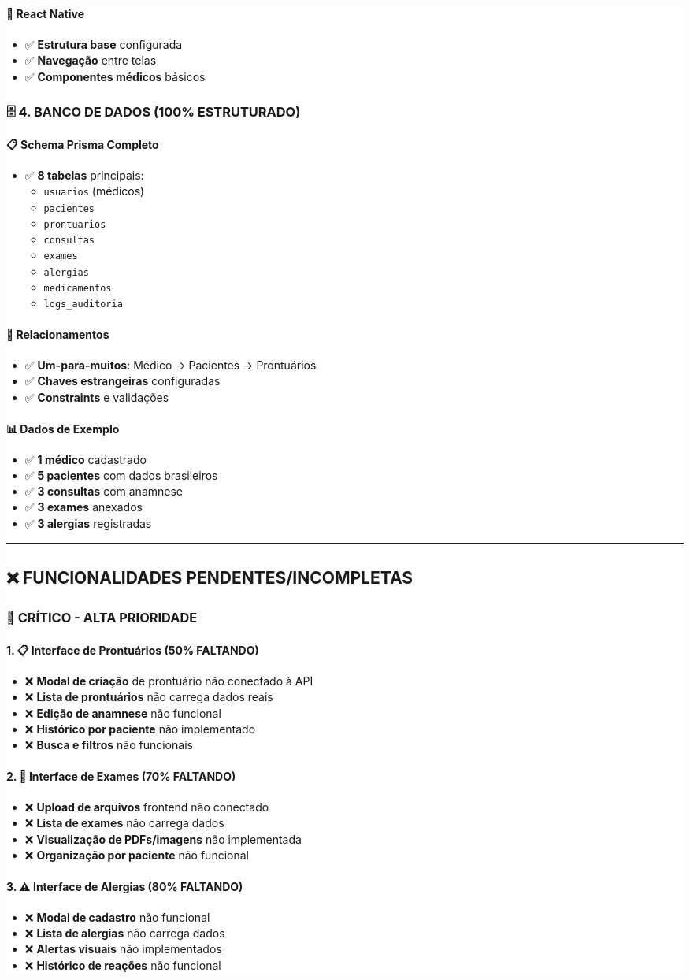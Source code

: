 #### **🚀 React Native**
- ✅ **Estrutura base** configurada
- ✅ **Navegação** entre telas
- ✅ **Componentes médicos** básicos

### 🗄️ **4. BANCO DE DADOS (100% ESTRUTURADO)**

#### **📋 Schema Prisma Completo**
- ✅ **8 tabelas** principais:
  - `usuarios` (médicos)
  - `pacientes` 
  - `prontuarios`
  - `consultas`
  - `exames`
  - `alergias`
  - `medicamentos`
  - `logs_auditoria`

#### **🔗 Relacionamentos**
- ✅ **Um-para-muitos**: Médico → Pacientes → Prontuários
- ✅ **Chaves estrangeiras** configuradas
- ✅ **Constraints** e validações

#### **📊 Dados de Exemplo**
- ✅ **1 médico** cadastrado
- ✅ **5 pacientes** com dados brasileiros
- ✅ **3 consultas** com anamnese
- ✅ **3 exames** anexados
- ✅ **3 alergias** registradas

---

## ❌ **FUNCIONALIDADES PENDENTES/INCOMPLETAS**

### 🔴 **CRÍTICO - ALTA PRIORIDADE**

#### **1. 📋 Interface de Prontuários (50% FALTANDO)**
- ❌ **Modal de criação** de prontuário não conectado à API
- ❌ **Lista de prontuários** não carrega dados reais
- ❌ **Edição de anamnese** não funcional
- ❌ **Histórico por paciente** não implementado
- ❌ **Busca e filtros** não funcionais

#### **2. 🔬 Interface de Exames (70% FALTANDO)**
- ❌ **Upload de arquivos** frontend não conectado
- ❌ **Lista de exames** não carrega dados
- ❌ **Visualização de PDFs/imagens** não implementada
- ❌ **Organização por paciente** não funcional

#### **3. ⚠️ Interface de Alergias (80% FALTANDO)**
- ❌ **Modal de cadastro** não funcional
- ❌ **Lista de alergias** não carrega dados
- ❌ **Alertas visuais** não implementados
- ❌ **Histórico de reações** não funcional
